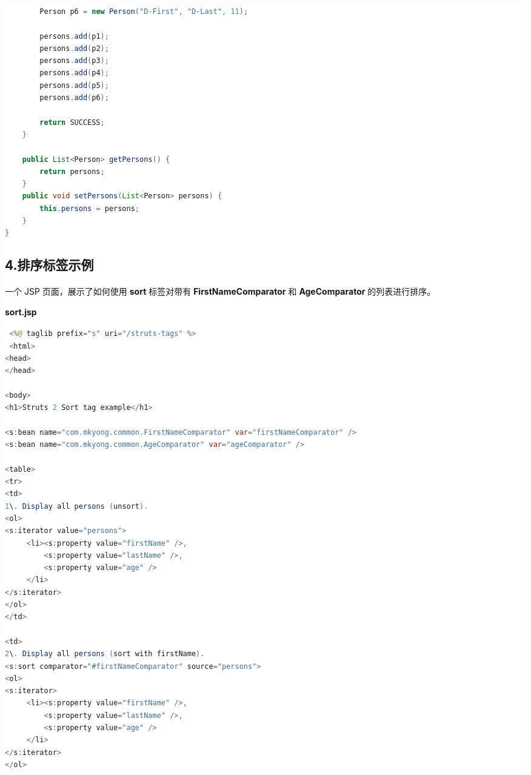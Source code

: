 ```java
		Person p6 = new Person("D-First", "D-Last", 11);

		persons.add(p1);
		persons.add(p2);
		persons.add(p3);
		persons.add(p4);
		persons.add(p5);
		persons.add(p6);

		return SUCCESS;
	}

	public List<Person> getPersons() {
		return persons;
	}
	public void setPersons(List<Person> persons) {
		this.persons = persons;
	}
} 
```

## 4.排序标签示例

一个 JSP 页面，展示了如何使用 **sort** 标签对带有 **FirstNameComparator** 和 **AgeComparator** 的列表进行排序。

**sort.jsp**

```java
 <%@ taglib prefix="s" uri="/struts-tags" %>
 <html>
<head>
</head>

<body>
<h1>Struts 2 Sort tag example</h1>

<s:bean name="com.mkyong.common.FirstNameComparator" var="firstNameComparator" />
<s:bean name="com.mkyong.common.AgeComparator" var="ageComparator" />

<table>
<tr>
<td>
1\. Display all persons (unsort).
<ol>
<s:iterator value="persons">
     <li><s:property value="firstName" />, 
         <s:property value="lastName" />, 
         <s:property value="age" />
     </li>
</s:iterator>
</ol>
</td>

<td>
2\. Display all persons (sort with firstName).
<s:sort comparator="#firstNameComparator" source="persons">
<ol>
<s:iterator>
     <li><s:property value="firstName" />, 
         <s:property value="lastName" />, 
         <s:property value="age" />
     </li>
</s:iterator>
</ol>
```